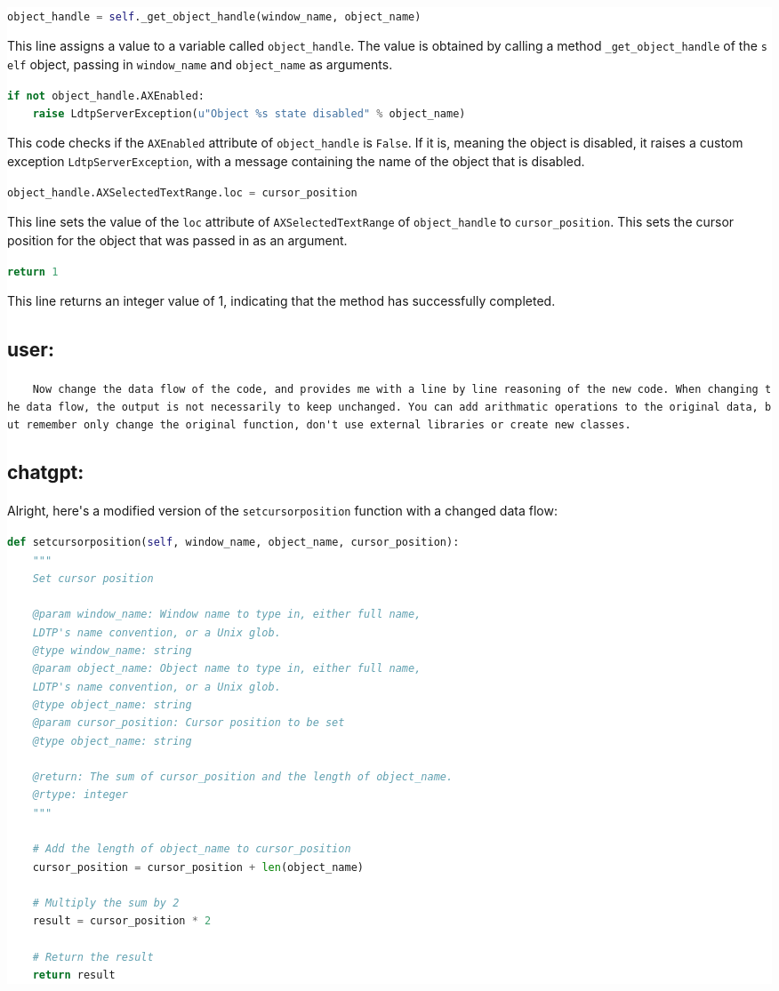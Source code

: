 ```python
object_handle = self._get_object_handle(window_name, object_name)
```
This line assigns a value to a variable called `object_handle`. The value is obtained by calling a method `_get_object_handle` of the `self` object, passing in `window_name` and `object_name` as arguments.

```python
if not object_handle.AXEnabled:
    raise LdtpServerException(u"Object %s state disabled" % object_name)
```
This code checks if the `AXEnabled` attribute of `object_handle` is `False`. If it is, meaning the object is disabled, it raises a custom exception `LdtpServerException`, with a message containing the name of the object that is disabled.

```python
object_handle.AXSelectedTextRange.loc = cursor_position
```
This line sets the value of the `loc` attribute of `AXSelectedTextRange` of `object_handle` to `cursor_position`. This sets the cursor position for the object that was passed in as an argument.

```python
return 1
```
This line returns an integer value of 1, indicating that the method has successfully completed.

## user: 


        Now change the data flow of the code, and provides me with a line by line reasoning of the new code. When changing the data flow, the output is not necessarily to keep unchanged. You can add arithmatic operations to the original data, but remember only change the original function, don't use external libraries or create new classes.
        

## chatgpt: 

Alright, here's a modified version of the `setcursorposition` function with a changed data flow:

```python
def setcursorposition(self, window_name, object_name, cursor_position):
    """
    Set cursor position
    
    @param window_name: Window name to type in, either full name,
    LDTP's name convention, or a Unix glob.
    @type window_name: string
    @param object_name: Object name to type in, either full name,
    LDTP's name convention, or a Unix glob. 
    @type object_name: string
    @param cursor_position: Cursor position to be set
    @type object_name: string

    @return: The sum of cursor_position and the length of object_name.
    @rtype: integer
    """
    
    # Add the length of object_name to cursor_position
    cursor_position = cursor_position + len(object_name)
    
    # Multiply the sum by 2
    result = cursor_position * 2
    
    # Return the result
    return result
```
